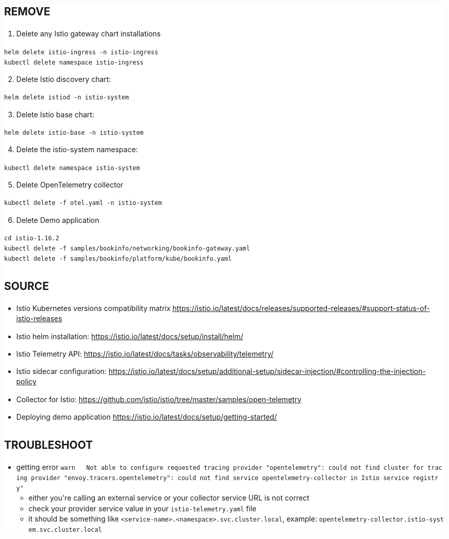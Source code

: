 ## REMOVE
1. Delete any Istio gateway chart installations
```shell
helm delete istio-ingress -n istio-ingress
kubectl delete namespace istio-ingress
```

2. Delete Istio discovery chart:
```shell
helm delete istiod -n istio-system
```

3. Delete Istio base chart:
```shell
helm delete istio-base -n istio-system
```

4. Delete the istio-system namespace:
```shell
kubectl delete namespace istio-system
```

5. Delete OpenTelemetry collector
```shell
kubectl delete -f otel.yaml -n istio-system
```

6. Delete Demo application
```shell
cd istio-1.16.2
kubectl delete -f samples/bookinfo/networking/bookinfo-gateway.yaml
kubectl delete -f samples/bookinfo/platform/kube/bookinfo.yaml
```

## SOURCE
- Istio Kubernetes versions compatibility matrix https://istio.io/latest/docs/releases/supported-releases/#support-status-of-istio-releases

- Istio helm installation: https://istio.io/latest/docs/setup/install/helm/

- Istio Telemetry API: https://istio.io/latest/docs/tasks/observability/telemetry/

- Istio sidecar configuration: https://istio.io/latest/docs/setup/additional-setup/sidecar-injection/#controlling-the-injection-policy

- Collector for Istio: https://github.com/istio/istio/tree/master/samples/open-telemetry

- Deploying demo application
https://istio.io/latest/docs/setup/getting-started/

## TROUBLESHOOT

- getting error `warn	Not able to configure requested tracing provider "opentelemetry": could not find cluster for tracing provider "envoy.tracers.opentelemetry": could not find service opentelemetry-collector in Istio service registry"`
    - either you're calling an external service or your collector service URL is not correct
    - check your provider service value in your `istio-telemetry.yaml` file
    - it should be something like `<service-name>.<namespace>.svc.cluster.local`, example: `opentelemetry-collector.istio-system.svc.cluster.local`
